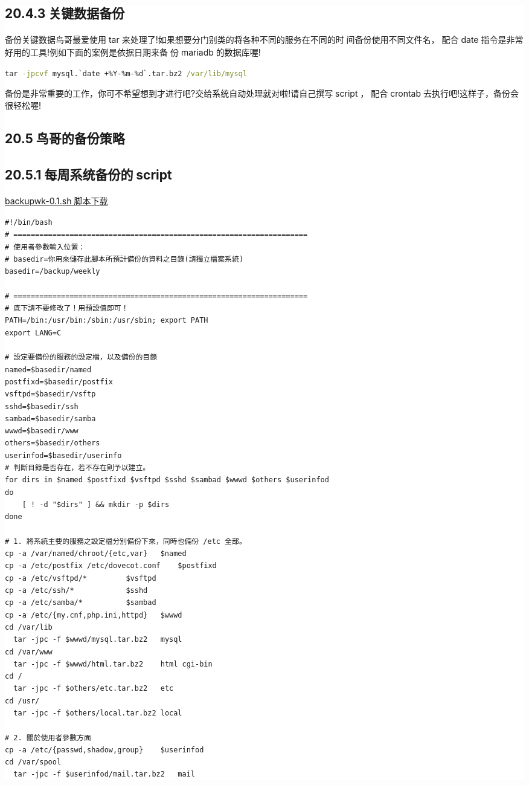 ## 20.4.3 关键数据备份

备份关键数据鸟哥最爱使用 tar 来处理了!如果想要分门别类的将各种不同的服务在不同的时 间备份使用不同文件名， 配合 date 指令是非常好用的工具!例如下面的案例是依据日期来备 份 mariadb 的数据库喔!

```cmd
tar -jpcvf mysql.`date +%Y-%m-%d`.tar.bz2 /var/lib/mysql
```

备份是非常重要的工作，你可不希望想到才进行吧?交给系统自动处理就对啦!请自己撰写 script ， 配合 crontab 去执行吧!这样子，备份会很轻松喔!

## 20.5 鸟哥的备份策略

## 20.5.1 每周系统备份的 script

[backupwk-0.1.sh 脚本下载](http://linux.vbird.org/linux_basic/0580backup/backupwk-0.1.sh)

```shell
#!/bin/bash
# ====================================================================
# 使用者參數輸入位置：
# basedir=你用來儲存此腳本所預計備份的資料之目錄(請獨立檔案系統)
basedir=/backup/weekly

# ====================================================================
# 底下請不要修改了！用預設值即可！
PATH=/bin:/usr/bin:/sbin:/usr/sbin; export PATH
export LANG=C

# 設定要備份的服務的設定檔，以及備份的目錄
named=$basedir/named
postfixd=$basedir/postfix
vsftpd=$basedir/vsftp
sshd=$basedir/ssh
sambad=$basedir/samba
wwwd=$basedir/www
others=$basedir/others
userinfod=$basedir/userinfo
# 判斷目錄是否存在，若不存在則予以建立。
for dirs in $named $postfixd $vsftpd $sshd $sambad $wwwd $others $userinfod
do
	[ ! -d "$dirs" ] && mkdir -p $dirs
done

# 1. 將系統主要的服務之設定檔分別備份下來，同時也備份 /etc 全部。
cp -a /var/named/chroot/{etc,var}	$named
cp -a /etc/postfix /etc/dovecot.conf	$postfixd
cp -a /etc/vsftpd/*			$vsftpd
cp -a /etc/ssh/*			$sshd
cp -a /etc/samba/*			$sambad
cp -a /etc/{my.cnf,php.ini,httpd}	$wwwd
cd /var/lib
  tar -jpc -f $wwwd/mysql.tar.bz2 	mysql
cd /var/www
  tar -jpc -f $wwwd/html.tar.bz2 	html cgi-bin
cd /
  tar -jpc -f $others/etc.tar.bz2	etc
cd /usr/
  tar -jpc -f $others/local.tar.bz2	local

# 2. 關於使用者參數方面
cp -a /etc/{passwd,shadow,group}	$userinfod
cd /var/spool
  tar -jpc -f $userinfod/mail.tar.bz2	mail
```